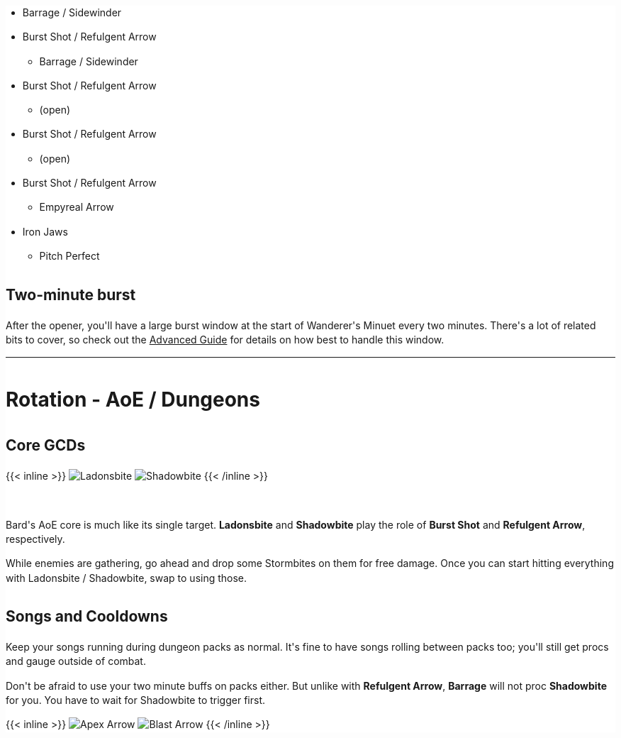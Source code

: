   * Barrage / Sidewinder
* Burst Shot / Refulgent Arrow

  * Barrage / Sidewinder
* Burst Shot / Refulgent Arrow

  * (open)
* Burst Shot / Refulgent Arrow

  * (open)
* Burst Shot / Refulgent Arrow

  * Empyreal Arrow
* Iron Jaws

  * Pitch Perfect

## Two-minute burst

After the opener, you'll have a large burst window at the start of Wanderer's Minuet every two minutes. There's a lot of related bits to cover, so check out the [Advanced Guide](/jobs/ranged/bard/advanced-guide/) for details on how best to handle this window.

- - -

# Rotation - AoE / Dungeons

## Core GCDs

{{< inline >}}
![Ladonsbite](https://xivapi.com/i/002000/002620_hr1.png)
![Shadowbite](https://xivapi.com/i/002000/002617_hr1.png)
{{< /inline >}}

&nbsp;

Bard's AoE core is much like its single target. **Ladonsbite** and **Shadowbite** play the role of **Burst Shot** and **Refulgent Arrow**, respectively. 

While enemies are gathering, go ahead and drop some Stormbites on them for free damage. Once you can start hitting everything with Ladonsbite / Shadowbite, swap to using those.

## Songs and Cooldowns

Keep your songs running during dungeon packs as normal. It's fine to have songs rolling between packs too; you'll still get procs and gauge outside of combat.

Don't be afraid to use your two minute buffs on packs either. But unlike with **Refulgent Arrow**, **Barrage** will not proc **Shadowbite** for you. You have to wait for Shadowbite to trigger first.

{{< inline >}}
![Apex Arrow](https://xivapi.com/i/002000/002619_hr1.png)
![Blast Arrow](https://xivapi.com/i/002000/002621_hr1.png)
{{< /inline >}}
